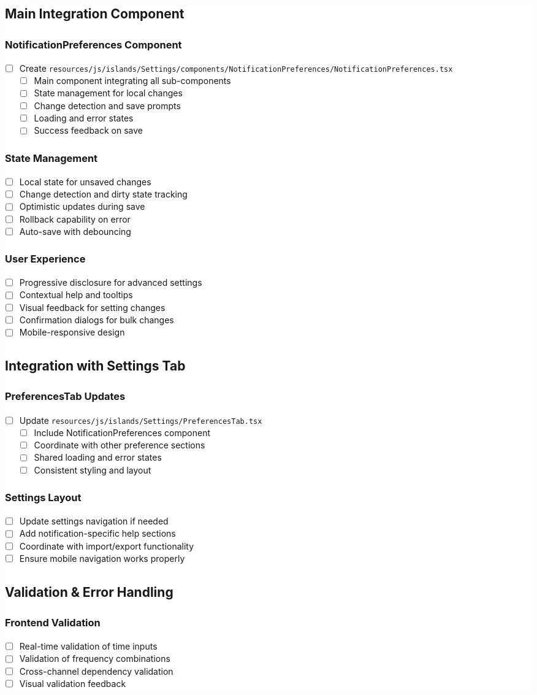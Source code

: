 ## Main Integration Component

### NotificationPreferences Component
- [ ] Create `resources/js/islands/Settings/components/NotificationPreferences/NotificationPreferences.tsx`
  - [ ] Main component integrating all sub-components
  - [ ] State management for local changes
  - [ ] Change detection and save prompts
  - [ ] Loading and error states
  - [ ] Success feedback on save

### State Management
- [ ] Local state for unsaved changes
- [ ] Change detection and dirty state tracking
- [ ] Optimistic updates during save
- [ ] Rollback capability on error
- [ ] Auto-save with debouncing

### User Experience
- [ ] Progressive disclosure for advanced settings
- [ ] Contextual help and tooltips
- [ ] Visual feedback for setting changes
- [ ] Confirmation dialogs for bulk changes
- [ ] Mobile-responsive design

## Integration with Settings Tab

### PreferencesTab Updates
- [ ] Update `resources/js/islands/Settings/PreferencesTab.tsx`
  - [ ] Include NotificationPreferences component
  - [ ] Coordinate with other preference sections
  - [ ] Shared loading and error states
  - [ ] Consistent styling and layout

### Settings Layout
- [ ] Update settings navigation if needed
- [ ] Add notification-specific help sections
- [ ] Coordinate with import/export functionality
- [ ] Ensure mobile navigation works properly

## Validation & Error Handling

### Frontend Validation
- [ ] Real-time validation of time inputs
- [ ] Validation of frequency combinations
- [ ] Cross-channel dependency validation
- [ ] Visual validation feedback
